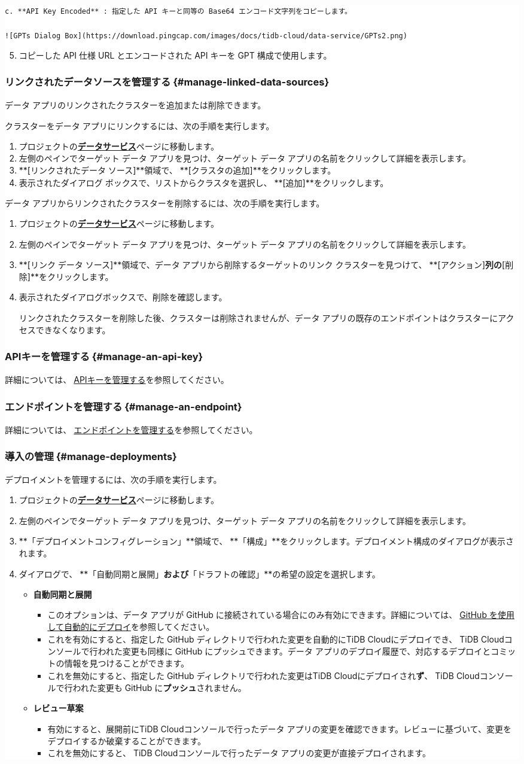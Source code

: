     c. **API Key Encoded** : 指定した API キーと同等の Base64 エンコード文字列をコピーします。

    ![GPTs Dialog Box](https://download.pingcap.com/images/docs/tidb-cloud/data-service/GPTs2.png)

5.  コピーした API 仕様 URL とエンコードされた API キーを GPT 構成で使用します。

### リンクされたデータソースを管理する {#manage-linked-data-sources}

データ アプリのリンクされたクラスターを追加または削除できます。

クラスターをデータ アプリにリンクするには、次の手順を実行します。

1.  プロジェクトの[**データサービス**](https://tidbcloud.com/console/data-service)ページに移動します。
2.  左側のペインでターゲット データ アプリを見つけ、ターゲット データ アプリの名前をクリックして詳細を表示します。
3.  **[リンクされたデータ ソース]**領域で、 **[クラスタの追加]**をクリックします。
4.  表示されたダイアログ ボックスで、リストからクラスタを選択し、 **[追加]**をクリックします。

データ アプリからリンクされたクラスターを削除するには、次の手順を実行します。

1.  プロジェクトの[**データサービス**](https://tidbcloud.com/console/data-service)ページに移動します。
2.  左側のペインでターゲット データ アプリを見つけ、ターゲット データ アプリの名前をクリックして詳細を表示します。
3.  **[リンク データ ソース]**領域で、データ アプリから削除するターゲットのリンク クラスターを見つけて、 **[アクション]**列の**[削除]**をクリックします。
4.  表示されたダイアログボックスで、削除を確認します。

    リンクされたクラスターを削除した後、クラスターは削除されませんが、データ アプリの既存のエンドポイントはクラスターにアクセスできなくなります。

### APIキーを管理する {#manage-an-api-key}

詳細については、 [APIキーを管理する](/tidb-cloud/data-service-api-key.md)を参照してください。

### エンドポイントを管理する {#manage-an-endpoint}

詳細については、 [エンドポイントを管理する](/tidb-cloud/data-service-manage-endpoint.md)を参照してください。

### 導入の管理 {#manage-deployments}

デプロイメントを管理するには、次の手順を実行します。

1.  プロジェクトの[**データサービス**](https://tidbcloud.com/console/data-service)ページに移動します。

2.  左側のペインでターゲット データ アプリを見つけ、ターゲット データ アプリの名前をクリックして詳細を表示します。

3.  **「デプロイメントコンフィグレーション」**領域で、 **「構成」**をクリックします。デプロイメント構成のダイアログが表示されます。

4.  ダイアログで、 **「自動同期と展開」**および**「ドラフトの確認」**の希望の設定を選択します。

    -   **自動同期と展開**

        -   このオプションは、データ アプリが GitHub に接続されている場合にのみ有効にできます。詳細については、 [GitHub を使用して自動的にデプロイ](/tidb-cloud/data-service-manage-github-connection.md)を参照してください。
        -   これを有効にすると、指定した GitHub ディレクトリで行われた変更を自動的にTiDB Cloudにデプロイでき、 TiDB Cloudコンソールで行われた変更も同様に GitHub にプッシュできます。データ アプリのデプロイ履歴で、対応するデプロイとコミットの情報を見つけることができます。
        -   これを無効にすると、指定した GitHub ディレクトリで行われた変更はTiDB Cloudにデプロイされ**ず**、 TiDB Cloudコンソールで行われた変更も GitHub に**プッシュ**されません。

    -   **レビュー草案**

        -   有効にすると、展開前にTiDB Cloudコンソールで行ったデータ アプリの変更を確認できます。レビューに基づいて、変更をデプロイするか破棄することができます。
        -   これを無効にすると、 TiDB Cloudコンソールで行ったデータ アプリの変更が直接デプロイされます。
